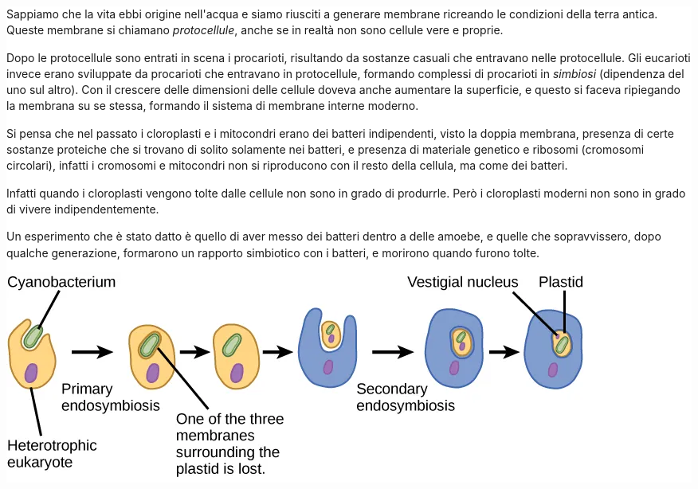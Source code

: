Sappiamo che la vita ebbi origine nell'acqua e siamo riusciti a generare membrane ricreando le condizioni della terra antica. Queste membrane si chiamano *protocellule*, anche se in realtà non sono cellule vere e proprie.

Dopo le protocellule sono entrati in scena i procarioti, risultando da sostanze casuali che entravano nelle protocellule. Gli eucarioti invece erano sviluppate da procarioti che entravano in protocellule, formando complessi di procarioti in *simbiosi* (dipendenza del uno sul altro). Con il crescere delle dimensioni delle cellule doveva anche aumentare la superficie, e questo si faceva ripiegando la membrana su se stessa, formando il sistema di membrane interne moderno.

Si pensa che nel passato i cloroplasti e i mitocondri erano dei batteri indipendenti, visto la doppia membrana, presenza di certe sostanze proteiche che si trovano di solito solamente nei batteri, e presenza di materiale genetico e ribosomi (cromosomi circolari), infatti i cromosomi e mitocondri non si riproducono con il resto della cellula, ma come dei batteri.

Infatti quando i cloroplasti vengono tolte dalle cellule non sono in grado di produrrle. Però i cloroplasti moderni non sono in grado di vivere indipendentemente.

Un esperimento che è stato datto è quello di aver messo dei batteri dentro a delle amoebe, e quelle che sopravvissero, dopo qualche generazione, formarono un rapporto simbiotico con i batteri, e morirono quando furono tolte.

![Schema endosimbiosi](endosimbiosi.webp)

